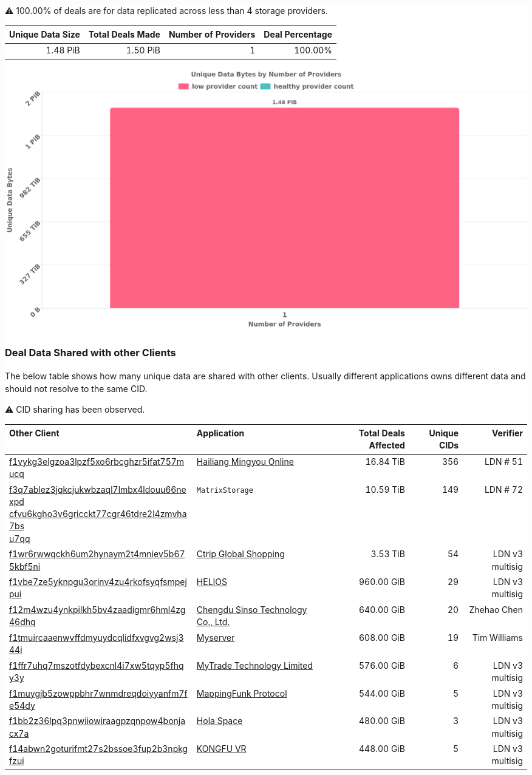⚠️ 100.00% of deals are for data replicated across less than 4 storage providers.

| Unique Data Size | Total Deals Made | Number of Providers | Deal Percentage |
| ---------------: | ---------------: | ------------------: | --------------: |
|         1.48 PiB |         1.50 PiB |                   1 |         100.00% |

![Replication Distribution](https://raw.githubusercontent.com/data-preservation-programs/filplus-checker-assets/main/filecoin-project/filecoin-plus-large-datasets/issues/54/1671092097619.png)
### Deal Data Shared with other Clients
The below table shows how many unique data are shared with other clients.
Usually different applications owns different data and should not resolve to the same CID.

⚠️ CID sharing has been observed.

| Other Client                                                                                                                                                                                                              | Application                                                                                                                    | Total Deals Affected | Unique CIDs |        Verifier |
| :------------------------------------------------------------------------------------------------------------------------------------------------------------------------------------------------------------------------ | :----------------------------------------------------------------------------------------------------------------------------- | -------------------: | ----------: | --------------: |
| [f1vykg3elgzoa3lpzf5xo6rbcghzr5ifat757mucq](https://filfox.info/en/address/f1vykg3elgzoa3lpzf5xo6rbcghzr5ifat757mucq)                                                                                                     | [Hailiang Mingyou Online](https://github.com/filecoin-project/filecoin-plus-large-datasets/issues/51)                          |            16.84 TiB |         356 |        LDN # 51 |
| [f3q7ablez3jqkcjukwbzaql7lmbx4ldouu66nexpd<br/>cfvu6kgho3v6gricckt77cgr46tdre2l4zmvha7bs<br/>u7qq](https://filfox.info/en/address/f3q7ablez3jqkcjukwbzaql7lmbx4ldouu66nexpdcfvu6kgho3v6gricckt77cgr46tdre2l4zmvha7bsu7qq) | `MatrixStorage`                                                                                                                |            10.59 TiB |         149 |        LDN # 72 |
| [f1wr6rwwqckh6um2hynaym2t4mniev5b675kbf5ni](https://filfox.info/en/address/f1wr6rwwqckh6um2hynaym2t4mniev5b675kbf5ni)                                                                                                     | [Ctrip Global Shopping](https://github.com/filecoin-project/filecoin-plus-large-datasets/issues/303)                           |             3.53 TiB |          54 | LDN v3 multisig |
| [f1vbe7ze5yknpgu3orinv4zu4rkofsyqfsmpejpui](https://filfox.info/en/address/f1vbe7ze5yknpgu3orinv4zu4rkofsyqfsmpejpui)                                                                                                     | [HELIOS](https://github.com/filecoin-project/filecoin-plus-large-datasets/issues/305)                                          |           960.00 GiB |          29 | LDN v3 multisig |
| [f12m4wzu4ynkpilkh5bv4zaadigmr6hml4zg46dhq](https://filfox.info/en/address/f12m4wzu4ynkpilkh5bv4zaadigmr6hml4zg46dhq)                                                                                                     | [Chengdu Sinso Technology Co\., Ltd\.](https://github.com/filecoin-project/filecoin-plus-client-onboarding/issues/485)         |           640.00 GiB |          20 |     Zhehao Chen |
| [f1tmuircaaenwvffdmyuydcqlidfxvgvg2wsj344i](https://filfox.info/en/address/f1tmuircaaenwvffdmyuydcqlidfxvgvg2wsj344i)                                                                                                     | [Myserver](https://github.com/filecoin-project/filecoin-plus-client-onboarding/issues/447)                                     |           608.00 GiB |          19 |    Tim Williams |
| [f1ffr7uhq7mszotfdybexcnl4i7xw5tqyp5fhqy3y](https://filfox.info/en/address/f1ffr7uhq7mszotfdybexcnl4i7xw5tqyp5fhqy3y)                                                                                                     | [MyTrade Technology Limited](https://github.com/filecoin-project/filecoin-plus-large-datasets/issues/386)                      |           576.00 GiB |           6 | LDN v3 multisig |
| [f1muygjb5zowppbhr7wnmdreqdoiyyanfm7fe54dy](https://filfox.info/en/address/f1muygjb5zowppbhr7wnmdreqdoiyyanfm7fe54dy)                                                                                                     | [MappingFunk Protocol ](https://github.com/filecoin-project/filecoin-plus-large-datasets/issues/374)                           |           544.00 GiB |           5 | LDN v3 multisig |
| [f1bb2z36lpq3pnwiiowiraagpzqnpow4bonjacx7a](https://filfox.info/en/address/f1bb2z36lpq3pnwiiowiraagpzqnpow4bonjacx7a)                                                                                                     | [Hola Space](https://github.com/filecoin-project/filecoin-plus-large-datasets/issues/362)                                      |           480.00 GiB |           3 | LDN v3 multisig |
| [f14abwn2goturifmt27s2bssoe3fup2b3npkgfzui](https://filfox.info/en/address/f14abwn2goturifmt27s2bssoe3fup2b3npkgfzui)                                                                                                     | [KONGFU VR](https://github.com/filecoin-project/filecoin-plus-large-datasets/issues/372)                                       |           448.00 GiB |           5 | LDN v3 multisig |